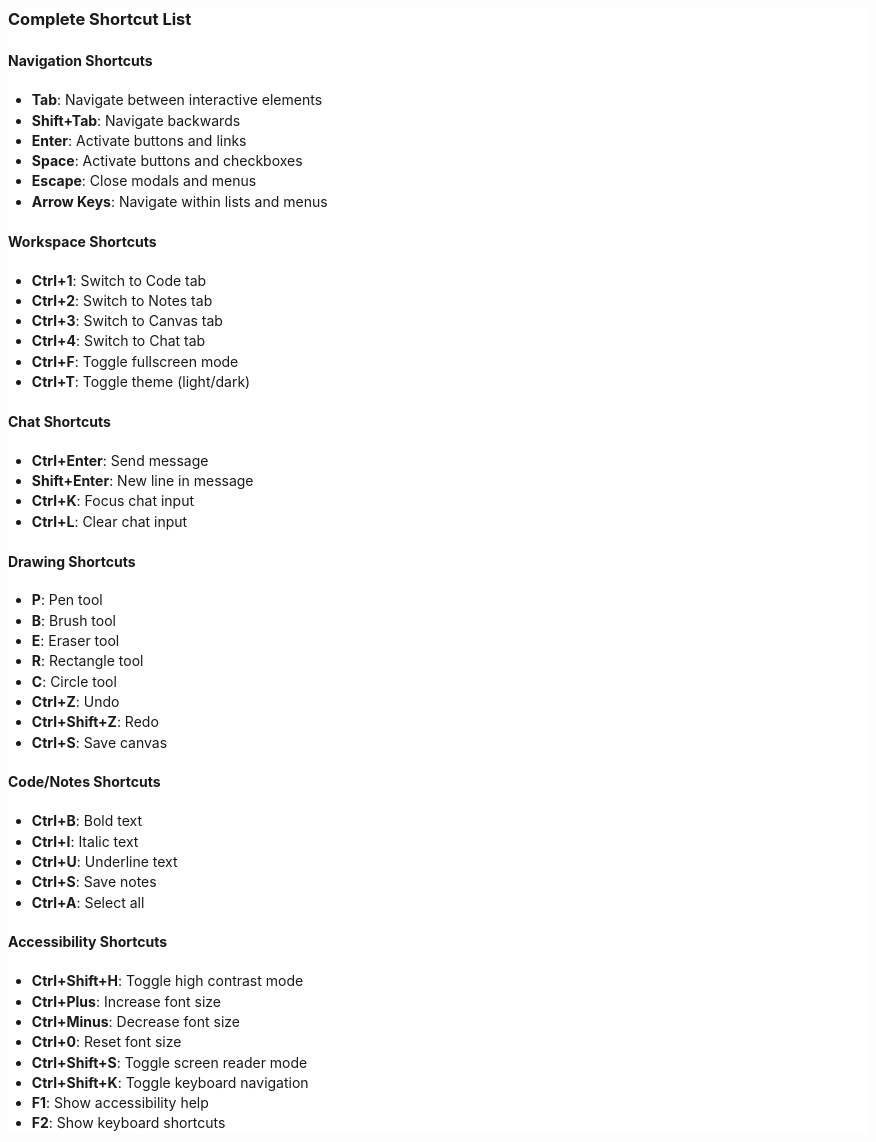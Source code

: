 ### **Complete Shortcut List**

#### **Navigation Shortcuts**
- **Tab**: Navigate between interactive elements
- **Shift+Tab**: Navigate backwards
- **Enter**: Activate buttons and links
- **Space**: Activate buttons and checkboxes
- **Escape**: Close modals and menus
- **Arrow Keys**: Navigate within lists and menus

#### **Workspace Shortcuts**
- **Ctrl+1**: Switch to Code tab
- **Ctrl+2**: Switch to Notes tab
- **Ctrl+3**: Switch to Canvas tab
- **Ctrl+4**: Switch to Chat tab
- **Ctrl+F**: Toggle fullscreen mode
- **Ctrl+T**: Toggle theme (light/dark)

#### **Chat Shortcuts**
- **Ctrl+Enter**: Send message
- **Shift+Enter**: New line in message
- **Ctrl+K**: Focus chat input
- **Ctrl+L**: Clear chat input

#### **Drawing Shortcuts**
- **P**: Pen tool
- **B**: Brush tool
- **E**: Eraser tool
- **R**: Rectangle tool
- **C**: Circle tool
- **Ctrl+Z**: Undo
- **Ctrl+Shift+Z**: Redo
- **Ctrl+S**: Save canvas

#### **Code/Notes Shortcuts**
- **Ctrl+B**: Bold text
- **Ctrl+I**: Italic text
- **Ctrl+U**: Underline text
- **Ctrl+S**: Save notes
- **Ctrl+A**: Select all

#### **Accessibility Shortcuts**
- **Ctrl+Shift+H**: Toggle high contrast mode
- **Ctrl+Plus**: Increase font size
- **Ctrl+Minus**: Decrease font size
- **Ctrl+0**: Reset font size
- **Ctrl+Shift+S**: Toggle screen reader mode
- **Ctrl+Shift+K**: Toggle keyboard navigation
- **F1**: Show accessibility help
- **F2**: Show keyboard shortcuts
